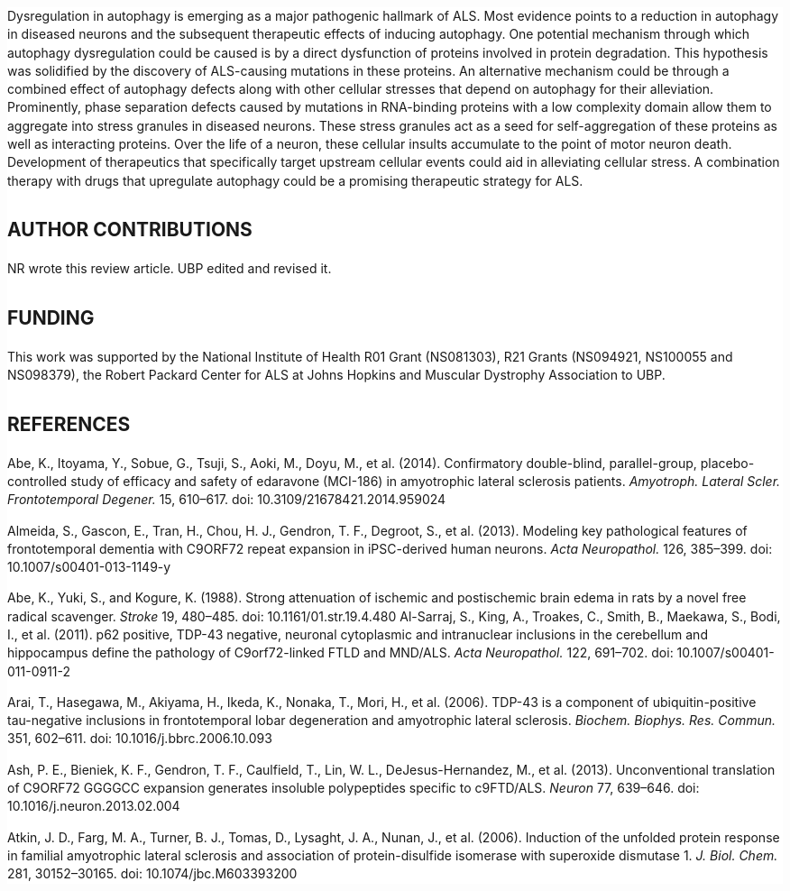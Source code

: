 Dysregulation in autophagy is emerging as a major pathogenic hallmark of ALS. Most evidence points to a reduction in autophagy in diseased neurons and the subsequent therapeutic effects of inducing autophagy. One potential mechanism through which autophagy dysregulation could be caused is by a direct dysfunction of proteins involved in protein degradation. This hypothesis was solidified by the discovery of ALS-causing mutations in these proteins. An alternative mechanism could be through a combined effect of autophagy defects along with other cellular stresses that depend on autophagy for their alleviation. Prominently, phase separation defects caused by mutations in RNA-binding proteins with a low complexity domain allow them to aggregate into stress granules in diseased neurons. These stress granules act as a seed for self-aggregation of these proteins as well as interacting proteins. Over the life of a neuron, these cellular insults accumulate to the point of motor neuron death. Development of therapeutics that specifically target upstream cellular events could aid in alleviating cellular stress. A combination therapy with drugs that upregulate autophagy could be a promising therapeutic strategy for ALS.

## AUTHOR CONTRIBUTIONS

NR wrote this review article. UBP edited and revised it.

## FUNDING

This work was supported by the National Institute of Health R01 Grant (NS081303), R21 Grants (NS094921, NS100055 and NS098379), the Robert Packard Center for ALS at Johns Hopkins and Muscular Dystrophy Association to UBP.

## REFERENCES

Abe, K., Itoyama, Y., Sobue, G., Tsuji, S., Aoki, M., Doyu, M., et al. (2014). Confirmatory double-blind, parallel-group, placebo-controlled study of efficacy and safety of edaravone (MCI-186) in amyotrophic lateral sclerosis patients. *Amyotroph. Lateral Scler. Frontotemporal Degener.* 15, 610–617. doi: 10.3109/21678421.2014.959024

Almeida, S., Gascon, E., Tran, H., Chou, H. J., Gendron, T. F., Degroot, S., et al. (2013). Modeling key pathological features of frontotemporal dementia with C9ORF72 repeat expansion in iPSC-derived human neurons. *Acta Neuropathol.* 126, 385–399. doi: 10.1007/s00401-013-1149-y

Abe, K., Yuki, S., and Kogure, K. (1988). Strong attenuation of ischemic and postischemic brain edema in rats by a novel free radical scavenger. *Stroke* 19, 480–485. doi: 10.1161/01.str.19.4.480
Al-Sarraj, S., King, A., Troakes, C., Smith, B., Maekawa, S., Bodi, I., et al. (2011). p62 positive, TDP-43 negative, neuronal cytoplasmic and intranuclear inclusions in the cerebellum and hippocampus define the pathology of C9orf72-linked FTLD and MND/ALS. *Acta Neuropathol.* 122, 691–702. doi: 10.1007/s00401-011-0911-2

Arai, T., Hasegawa, M., Akiyama, H., Ikeda, K., Nonaka, T., Mori, H., et al. (2006). TDP-43 is a component of ubiquitin-positive tau-negative inclusions in frontotemporal lobar degeneration and amyotrophic lateral sclerosis. *Biochem. Biophys. Res. Commun.* 351, 602–611. doi: 10.1016/j.bbrc.2006.10.093

Ash, P. E., Bieniek, K. F., Gendron, T. F., Caulfield, T., Lin, W. L., DeJesus-Hernandez, M., et al. (2013). Unconventional translation of C9ORF72 GGGGCC expansion generates insoluble polypeptides specific to c9FTD/ALS. *Neuron* 77, 639–646. doi: 10.1016/j.neuron.2013.02.004

Atkin, J. D., Farg, M. A., Turner, B. J., Tomas, D., Lysaght, J. A., Nunan, J., et al. (2006). Induction of the unfolded protein response in familial amyotrophic lateral sclerosis and association of protein-disulfide isomerase with superoxide dismutase 1. *J. Biol. Chem.* 281, 30152–30165. doi: 10.1074/jbc.M603393200
